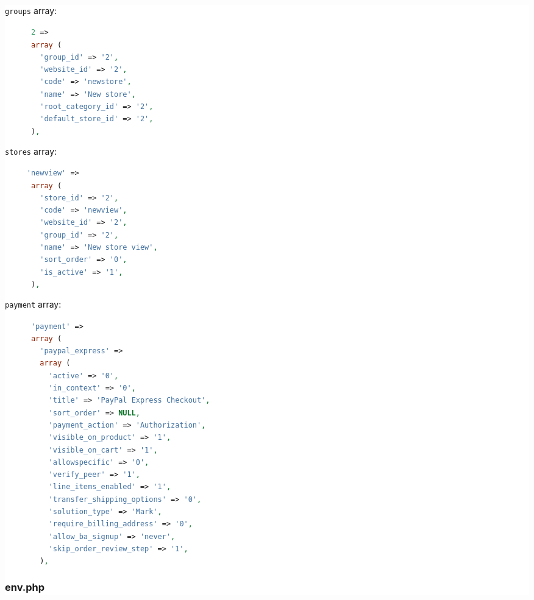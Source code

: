 `groups` array:

```php
      2 =>
      array (
        'group_id' => '2',
        'website_id' => '2',
        'code' => 'newstore',
        'name' => 'New store',
        'root_category_id' => '2',
        'default_store_id' => '2',
      ),
```

`stores` array:

```php
     'newview' =>
      array (
        'store_id' => '2',
        'code' => 'newview',
        'website_id' => '2',
        'group_id' => '2',
        'name' => 'New store view',
        'sort_order' => '0',
        'is_active' => '1',
      ),
```

`payment` array:

```php
      'payment' =>
      array (
        'paypal_express' =>
        array (
          'active' => '0',
          'in_context' => '0',
          'title' => 'PayPal Express Checkout',
          'sort_order' => NULL,
          'payment_action' => 'Authorization',
          'visible_on_product' => '1',
          'visible_on_cart' => '1',
          'allowspecific' => '0',
          'verify_peer' => '1',
          'line_items_enabled' => '1',
          'transfer_shipping_options' => '0',
          'solution_type' => 'Mark',
          'require_billing_address' => '0',
          'allow_ba_signup' => 'never',
          'skip_order_review_step' => '1',
        ),
```

### env.php
